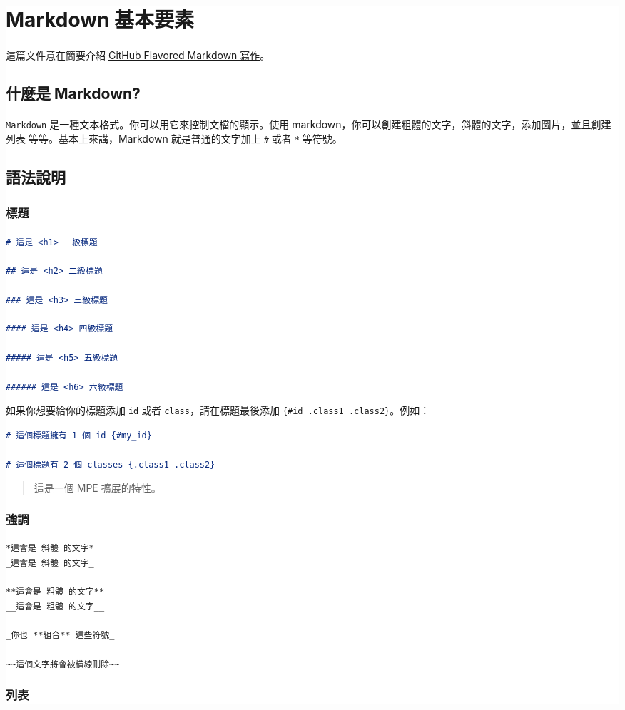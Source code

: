 # Markdown 基本要素

這篇文件意在簡要介紹 [GitHub Flavored Markdown 寫作](https://guides.github.com/features/mastering-markdown/)。

## 什麼是 Markdown?

`Markdown` 是一種文本格式。你可以用它來控制文檔的顯示。使用 markdown，你可以創建粗體的文字，斜體的文字，添加圖片，並且創建列表 等等。基本上來講，Markdown 就是普通的文字加上 `#` 或者 `*` 等符號。

## 語法說明

### 標題

```markdown
# 這是 <h1> 一級標題

## 這是 <h2> 二級標題

### 這是 <h3> 三級標題

#### 這是 <h4> 四級標題

##### 這是 <h5> 五級標題

###### 這是 <h6> 六級標題
```

如果你想要給你的標題添加 `id` 或者 `class`，請在標題最後添加 `{#id .class1 .class2}`。例如：

```markdown
# 這個標題擁有 1 個 id {#my_id}

# 這個標題有 2 個 classes {.class1 .class2}
```

> 這是一個 MPE 擴展的特性。

### 強調


```markdown
*這會是 斜體 的文字*
_這會是 斜體 的文字_

**這會是 粗體 的文字**
__這會是 粗體 的文字__

_你也 **組合** 這些符號_

~~這個文字將會被橫線刪除~~
```

### 列表
